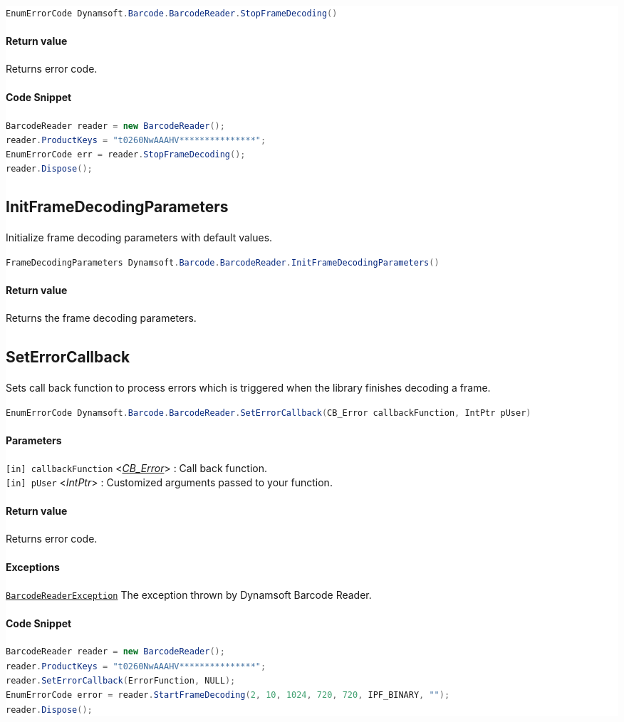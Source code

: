 ```csharp
EnumErrorCode Dynamsoft.Barcode.BarcodeReader.StopFrameDecoding()
``` 

#### Return value
Returns error code.

#### Code Snippet
```csharp
BarcodeReader reader = new BarcodeReader();
reader.ProductKeys = "t0260NwAAAHV***************";
EnumErrorCode err = reader.StopFrameDecoding();
reader.Dispose();
```

 


## InitFrameDecodingParameters

Initialize frame decoding parameters with default values.

```csharp
FrameDecodingParameters Dynamsoft.Barcode.BarcodeReader.InitFrameDecodingParameters()
```   
   
#### Return value
Returns the frame decoding parameters.


 


## SetErrorCallback

Sets call back function to process errors which is triggered when the library finishes decoding a frame. 

```csharp
EnumErrorCode Dynamsoft.Barcode.BarcodeReader.SetErrorCallback(CB_Error callbackFunction, IntPtr pUser)
```

#### Parameters
`[in] callbackFunction` <*[CB_Error](../function-pointer.md#cb_error)*> : Call back function.  
`[in] pUser` <*IntPtr*> : Customized arguments passed to your function. 

#### Return value
Returns error code. 

#### Exceptions
[`BarcodeReaderException`](../class/BarcodeReaderException.md) The exception thrown by Dynamsoft Barcode Reader.

#### Code Snippet
```csharp
BarcodeReader reader = new BarcodeReader();
reader.ProductKeys = "t0260NwAAAHV***************";
reader.SetErrorCallback(ErrorFunction, NULL);
EnumErrorCode error = reader.StartFrameDecoding(2, 10, 1024, 720, 720, IPF_BINARY, "");
reader.Dispose();
```
